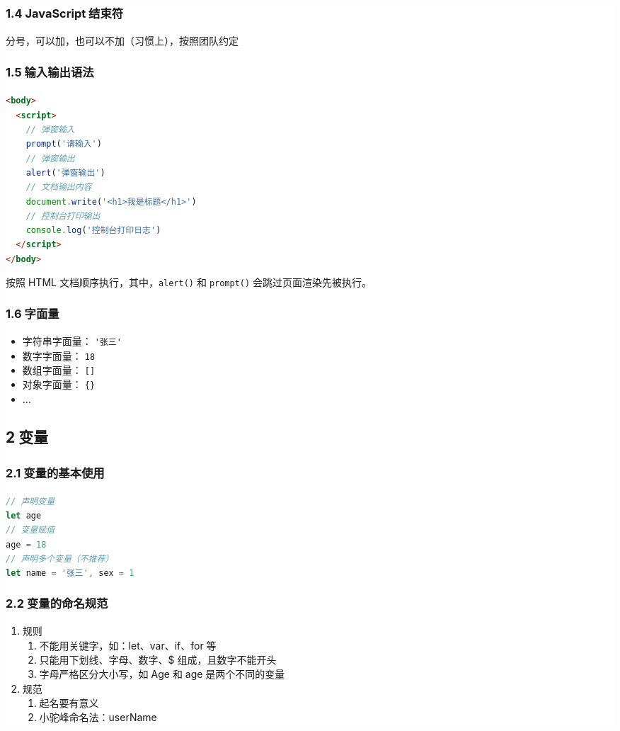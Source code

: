 ### 1.4 JavaScript 结束符

分号，可以加，也可以不加（习惯上），按照团队约定

### 1.5 输入输出语法

```HTML
<body>
  <script>
    // 弹窗输入
    prompt('请输入')
    // 弹窗输出
    alert('弹窗输出')
    // 文档输出内容
    document.write('<h1>我是标题</h1>')
    // 控制台打印输出
    console.log('控制台打印日志')
  </script>
</body>
```

按照 HTML 文档顺序执行，其中，`alert()` 和 `prompt()` 会跳过页面渲染先被执行。

### 1.6 字面量

- 字符串字面量： `'张三'`
- 数字字面量： `18`
- 数组字面量： `[]`
- 对象字面量： `{}`
- …

## 2 变量

### 2.1 变量的基本使用

```JavaScript
// 声明变量
let age
// 变量赋值
age = 18
// 声明多个变量（不推荐）
let name = '张三', sex = 1
```

### 2.2 变量的命名规范

1. 规则
	1. 不能用关键字，如：let、var、if、for 等
	2. 只能用下划线、字母、数字、$ 组成，且数字不能开头
	3. 字母严格区分大小写，如 Age 和 age 是两个不同的变量
2. 规范
	1. 起名要有意义
	2. 小驼峰命名法：userName
